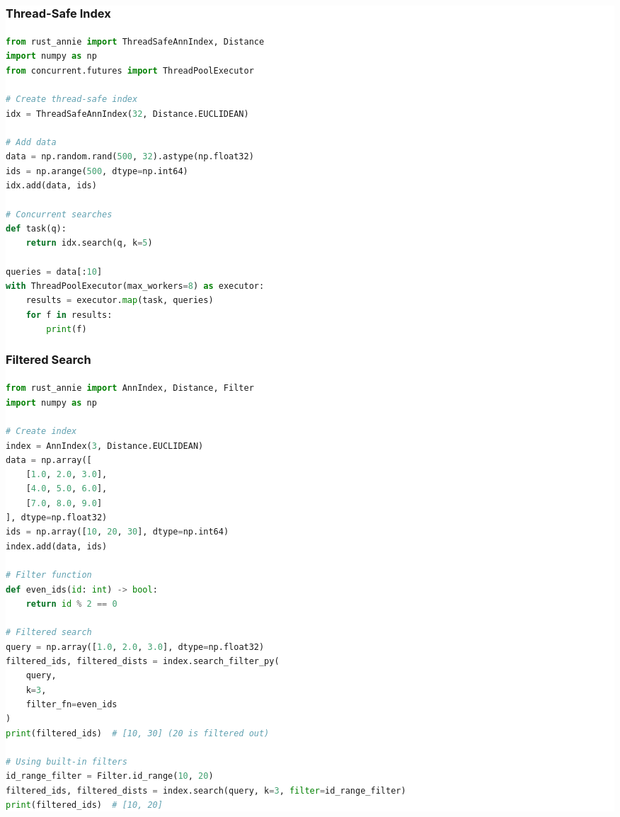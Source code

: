### Thread-Safe Index
```python
from rust_annie import ThreadSafeAnnIndex, Distance
import numpy as np
from concurrent.futures import ThreadPoolExecutor

# Create thread-safe index
idx = ThreadSafeAnnIndex(32, Distance.EUCLIDEAN)

# Add data
data = np.random.rand(500, 32).astype(np.float32)
ids = np.arange(500, dtype=np.int64)
idx.add(data, ids)

# Concurrent searches
def task(q):
    return idx.search(q, k=5)

queries = data[:10]
with ThreadPoolExecutor(max_workers=8) as executor:
    results = executor.map(task, queries)
    for f in results:
        print(f)
```

### Filtered Search
```python
from rust_annie import AnnIndex, Distance, Filter
import numpy as np

# Create index
index = AnnIndex(3, Distance.EUCLIDEAN)
data = np.array([
    [1.0, 2.0, 3.0],
    [4.0, 5.0, 6.0],
    [7.0, 8.0, 9.0]
], dtype=np.float32)
ids = np.array([10, 20, 30], dtype=np.int64)
index.add(data, ids)

# Filter function
def even_ids(id: int) -> bool:
    return id % 2 == 0

# Filtered search
query = np.array([1.0, 2.0, 3.0], dtype=np.float32)
filtered_ids, filtered_dists = index.search_filter_py(
    query, 
    k=3, 
    filter_fn=even_ids
)
print(filtered_ids)  # [10, 30] (20 is filtered out)

# Using built-in filters
id_range_filter = Filter.id_range(10, 20)
filtered_ids, filtered_dists = index.search(query, k=3, filter=id_range_filter)
print(filtered_ids)  # [10, 20]
```
